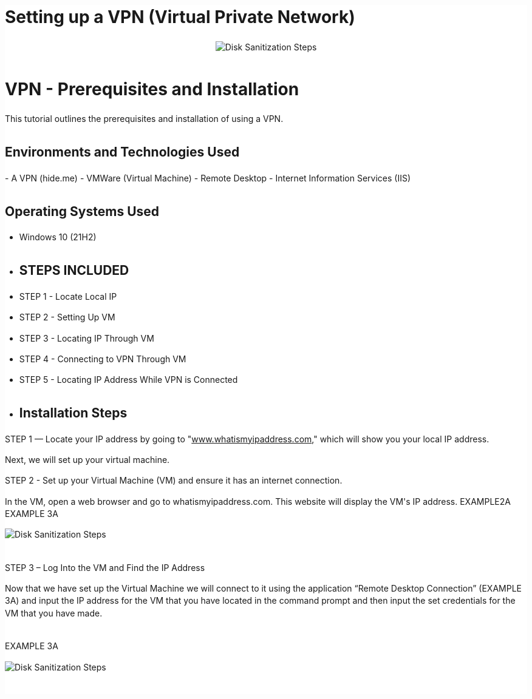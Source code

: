 # Setting up a VPN (Virtual Private Network)
<p align="center">
<img src="https://i.imgur.com/MntON5Q.png" height="80%" width="80%" alt="Disk Sanitization Steps"/>
</p>


<h1>VPN - Prerequisites and Installation</h1>
This tutorial outlines the prerequisites and installation of using a VPN.<br />


<h2>Environments and Technologies Used</h2>
- A VPN (hide.me)
- VMWare (Virtual Machine)
- Remote Desktop
- Internet Information Services (IIS)

<h2>Operating Systems Used </h2>

- Windows 10</b> (21H2)


- <h2>STEPS INCLUDED</h2>

- STEP 1 - Locate Local IP
- STEP 2 - Setting Up VM
- STEP 3 - Locating IP Through VM
- STEP 4 - Connecting to VPN Through VM
- STEP 5 - Locating IP Address While VPN is Connected

- <h2>Installation Steps</h2>

STEP 1 — Locate your IP address by going to "www.whatismyipaddress.com," which will show you your local IP address. 

Next, we will set up your virtual machine.


STEP 2 - Set up your Virtual Machine (VM) and ensure it has an internet connection.

In the VM, open a web browser and go to whatismyipaddress.com. This website will display the VM's IP address. EXAMPLE2A
<br />
EXAMPLE 3A
<p>
<img src="https://cdn-0.askleo.com/wp-content/uploads/2021/05/geo-locate.png" height="80%" width="80%" alt="Disk Sanitization Steps"/>
</p>
<br />
STEP 3 – Log Into the VM and Find the IP Address
<p>
Now that we have set up the Virtual Machine we will connect to it using the application “Remote Desktop Connection” (EXAMPLE 3A) and input the IP address for the VM that you have located in the command prompt and then input the set credentials for the VM that you have made. 
  
</p>
<br />
EXAMPLE 3A
<p>
<img src="https://i.imgur.com/YPBkMau.png" height="80%" width="80%" alt="Disk Sanitization Steps"/>
</p>
<br />
